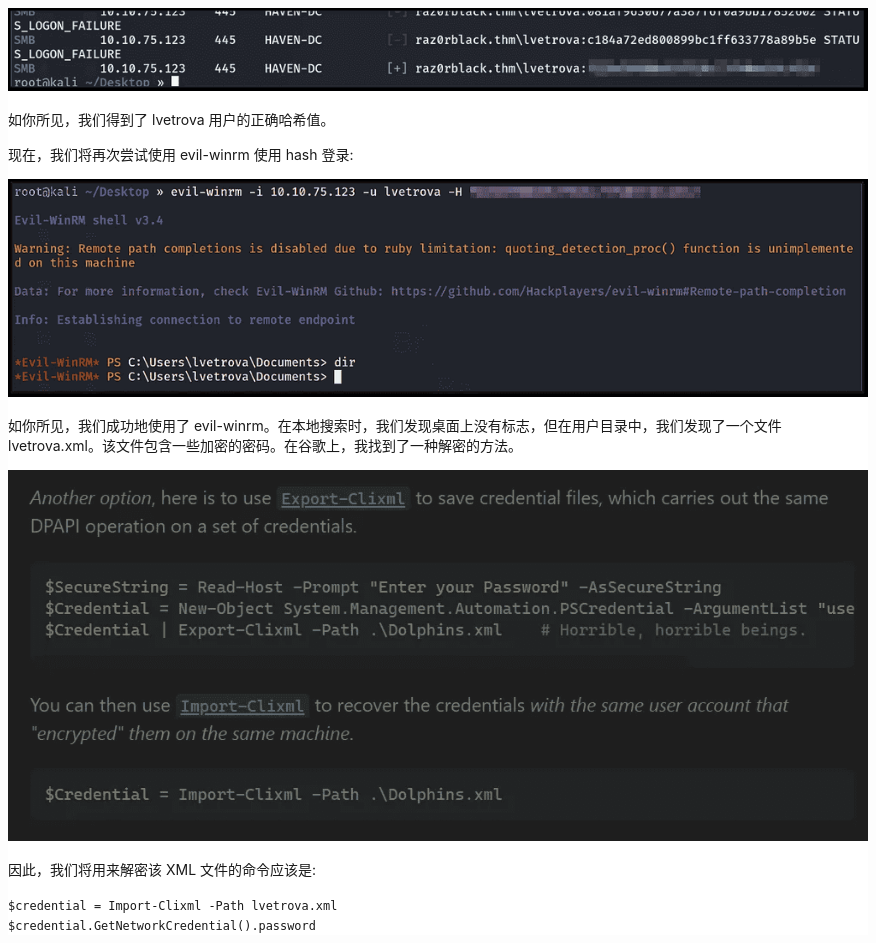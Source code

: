 ![](img/21733637d1108e79fae5db510dcae8db.png)

如你所见，我们得到了 lvetrova 用户的正确哈希值。

现在，我们将再次尝试使用 evil-winrm 使用 hash 登录:

![](img/9176a81290f5633fef1e410f2813cde1.png)

如你所见，我们成功地使用了 evil-winrm。在本地搜索时，我们发现桌面上没有标志，但在用户目录中，我们发现了一个文件 lvetrova.xml。该文件包含一些加密的密码。在谷歌上，我找到了一种解密的方法。

![](img/4fa2506024dc90ea556020b1612b0a5e.png)

因此，我们将用来解密该 XML 文件的命令应该是:

```
$credential = Import-Clixml -Path lvetrova.xml
$credential.GetNetworkCredential().password
```
